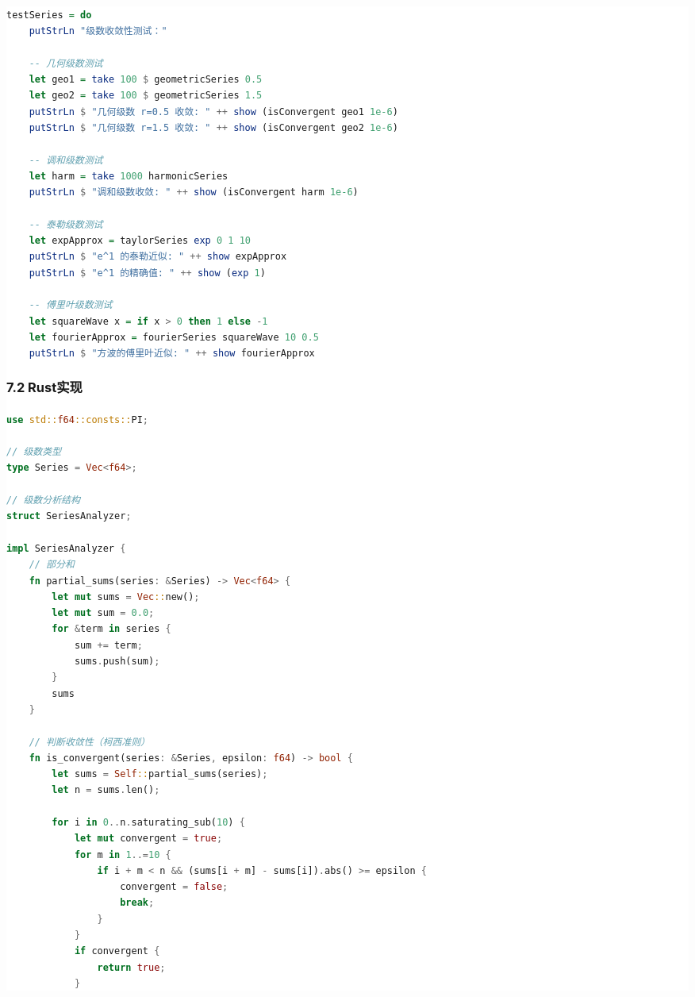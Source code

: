 ```haskell
testSeries = do
    putStrLn "级数收敛性测试："
    
    -- 几何级数测试
    let geo1 = take 100 $ geometricSeries 0.5
    let geo2 = take 100 $ geometricSeries 1.5
    putStrLn $ "几何级数 r=0.5 收敛: " ++ show (isConvergent geo1 1e-6)
    putStrLn $ "几何级数 r=1.5 收敛: " ++ show (isConvergent geo2 1e-6)
    
    -- 调和级数测试
    let harm = take 1000 harmonicSeries
    putStrLn $ "调和级数收敛: " ++ show (isConvergent harm 1e-6)
    
    -- 泰勒级数测试
    let expApprox = taylorSeries exp 0 1 10
    putStrLn $ "e^1 的泰勒近似: " ++ show expApprox
    putStrLn $ "e^1 的精确值: " ++ show (exp 1)
    
    -- 傅里叶级数测试
    let squareWave x = if x > 0 then 1 else -1
    let fourierApprox = fourierSeries squareWave 10 0.5
    putStrLn $ "方波的傅里叶近似: " ++ show fourierApprox
```

### 7.2 Rust实现

```rust
use std::f64::consts::PI;

// 级数类型
type Series = Vec<f64>;

// 级数分析结构
struct SeriesAnalyzer;

impl SeriesAnalyzer {
    // 部分和
    fn partial_sums(series: &Series) -> Vec<f64> {
        let mut sums = Vec::new();
        let mut sum = 0.0;
        for &term in series {
            sum += term;
            sums.push(sum);
        }
        sums
    }
    
    // 判断收敛性（柯西准则）
    fn is_convergent(series: &Series, epsilon: f64) -> bool {
        let sums = Self::partial_sums(series);
        let n = sums.len();
        
        for i in 0..n.saturating_sub(10) {
            let mut convergent = true;
            for m in 1..=10 {
                if i + m < n && (sums[i + m] - sums[i]).abs() >= epsilon {
                    convergent = false;
                    break;
                }
            }
            if convergent {
                return true;
            }
```